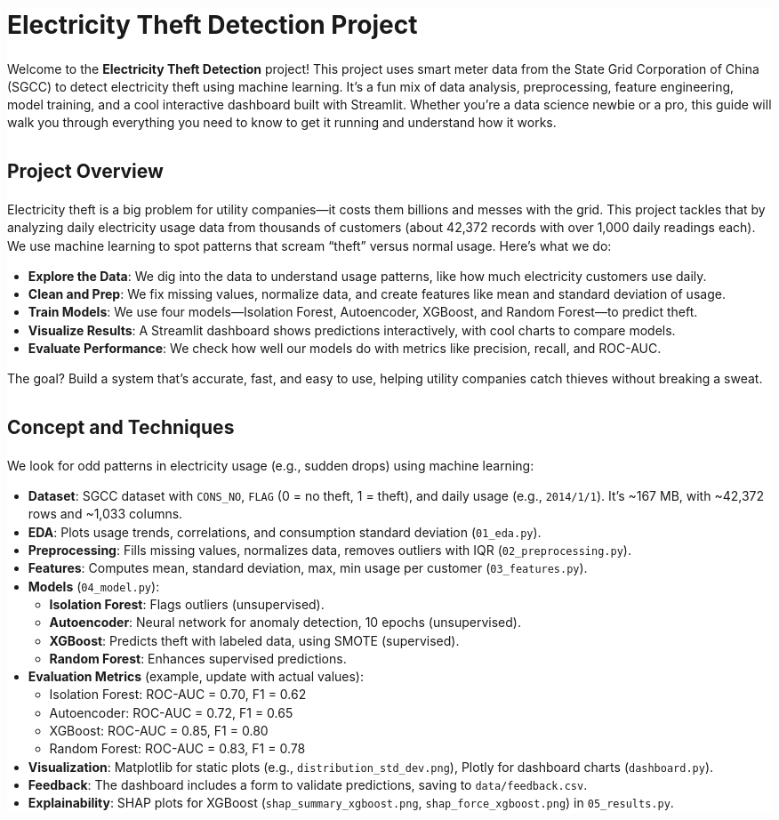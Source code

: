 # Electricity Theft Detection Project

Welcome to the **Electricity Theft Detection** project! This project uses smart meter data from the State Grid Corporation of China (SGCC) to detect electricity theft using machine learning. It’s a fun mix of data analysis, preprocessing, feature engineering, model training, and a cool interactive dashboard built with Streamlit. Whether you’re a data science newbie or a pro, this guide will walk you through everything you need to know to get it running and understand how it works.

## Project Overview

Electricity theft is a big problem for utility companies—it costs them billions and messes with the grid. This project tackles that by analyzing daily electricity usage data from thousands of customers (about 42,372 records with over 1,000 daily readings each). We use machine learning to spot patterns that scream “theft” versus normal usage. Here’s what we do:

- **Explore the Data**: We dig into the data to understand usage patterns, like how much electricity customers use daily.
- **Clean and Prep**: We fix missing values, normalize data, and create features like mean and standard deviation of usage.
- **Train Models**: We use four models—Isolation Forest, Autoencoder, XGBoost, and Random Forest—to predict theft.
- **Visualize Results**: A Streamlit dashboard shows predictions interactively, with cool charts to compare models.
- **Evaluate Performance**: We check how well our models do with metrics like precision, recall, and ROC-AUC.

The goal? Build a system that’s accurate, fast, and easy to use, helping utility companies catch thieves without breaking a sweat.

## Concept and Techniques

We look for odd patterns in electricity usage (e.g., sudden drops) using machine learning:

- **Dataset**: SGCC dataset with `CONS_NO`, `FLAG` (0 = no theft, 1 = theft), and daily usage (e.g., `2014/1/1`). It’s ~167 MB, with ~42,372 rows and ~1,033 columns.
- **EDA**: Plots usage trends, correlations, and consumption standard deviation (`01_eda.py`).
- **Preprocessing**: Fills missing values, normalizes data, removes outliers with IQR (`02_preprocessing.py`).
- **Features**: Computes mean, standard deviation, max, min usage per customer (`03_features.py`).
- **Models** (`04_model.py`):
  - **Isolation Forest**: Flags outliers (unsupervised).
  - **Autoencoder**: Neural network for anomaly detection, 10 epochs (unsupervised).
  - **XGBoost**: Predicts theft with labeled data, using SMOTE (supervised).
  - **Random Forest**: Enhances supervised predictions.
- **Evaluation Metrics** (example, update with actual values):
  - Isolation Forest: ROC-AUC = 0.70, F1 = 0.62
  - Autoencoder: ROC-AUC = 0.72, F1 = 0.65
  - XGBoost: ROC-AUC = 0.85, F1 = 0.80
  - Random Forest: ROC-AUC = 0.83, F1 = 0.78
- **Visualization**: Matplotlib for static plots (e.g., `distribution_std_dev.png`), Plotly for dashboard charts (`dashboard.py`).
- **Feedback**: The dashboard includes a form to validate predictions, saving to `data/feedback.csv`.
- **Explainability**: SHAP plots for XGBoost (`shap_summary_xgboost.png`, `shap_force_xgboost.png`) in `05_results.py`.

